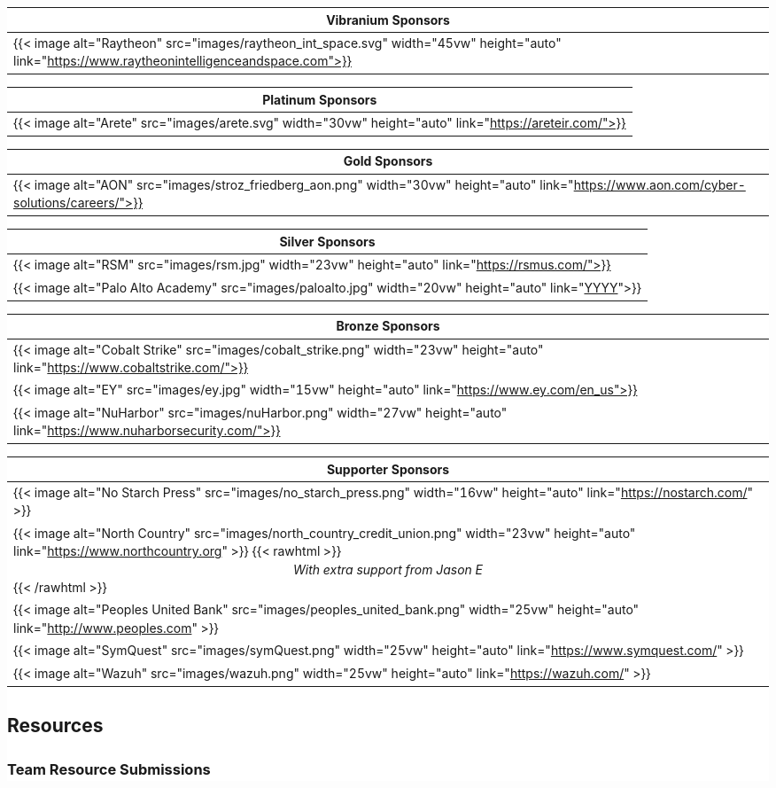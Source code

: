 | **Vibranium Sponsors** |
| - |
| {{< image alt="Raytheon" src="images/raytheon_int_space.svg" width="45vw" height="auto" link="https://www.raytheonintelligenceandspace.com">}} |

| **Platinum Sponsors** |
| - |
| {{< image alt="Arete" src="images/arete.svg" width="30vw" height="auto" link="https://areteir.com/">}} |

| **Gold Sponsors** |
| - |
| {{< image alt="AON" src="images/stroz_friedberg_aon.png" width="30vw" height="auto" link="https://www.aon.com/cyber-solutions/careers/">}} |

| **Silver Sponsors** |
| - |
| {{< image alt="RSM" src="images/rsm.jpg" width="23vw" height="auto" link="https://rsmus.com/">}} |
| {{< image alt="Palo Alto Academy" src="images/paloalto.jpg" width="20vw" height="auto" link="[YYYY](https://paloaltonetworksacademy.net/)">}} |

| **Bronze Sponsors** |
| - |
| {{< image alt="Cobalt Strike" src="images/cobalt_strike.png" width="23vw" height="auto" link="https://www.cobaltstrike.com/">}} |
| {{< image alt="EY" src="images/ey.jpg" width="15vw" height="auto" link="https://www.ey.com/en_us">}} |
| {{< image alt="NuHarbor" src="images/nuHarbor.png" width="27vw" height="auto" link="https://www.nuharborsecurity.com/">}} |

| **Supporter Sponsors** |
| - |
| {{< image alt="No Starch Press" src="images/no_starch_press.png" width="16vw" height="auto" link="https://nostarch.com/" >}} |
| {{< image alt="North Country" src="images/north_country_credit_union.png" width="23vw" height="auto" link="https://www.northcountry.org" >}} {{< rawhtml >}}<center><i>With extra support from Jason E</i></center>{{< /rawhtml >}} |
| {{< image alt="Peoples United Bank" src="images/peoples_united_bank.png" width="25vw" height="auto" link="http://www.peoples.com" >}} |
| {{< image alt="SymQuest" src="images/symQuest.png" width="25vw" height="auto" link="https://www.symquest.com/" >}} |
| {{< image alt="Wazuh" src="images/wazuh.png" width="25vw" height="auto" link="https://wazuh.com/" >}} |

## Resources

### Team Resource Submissions
